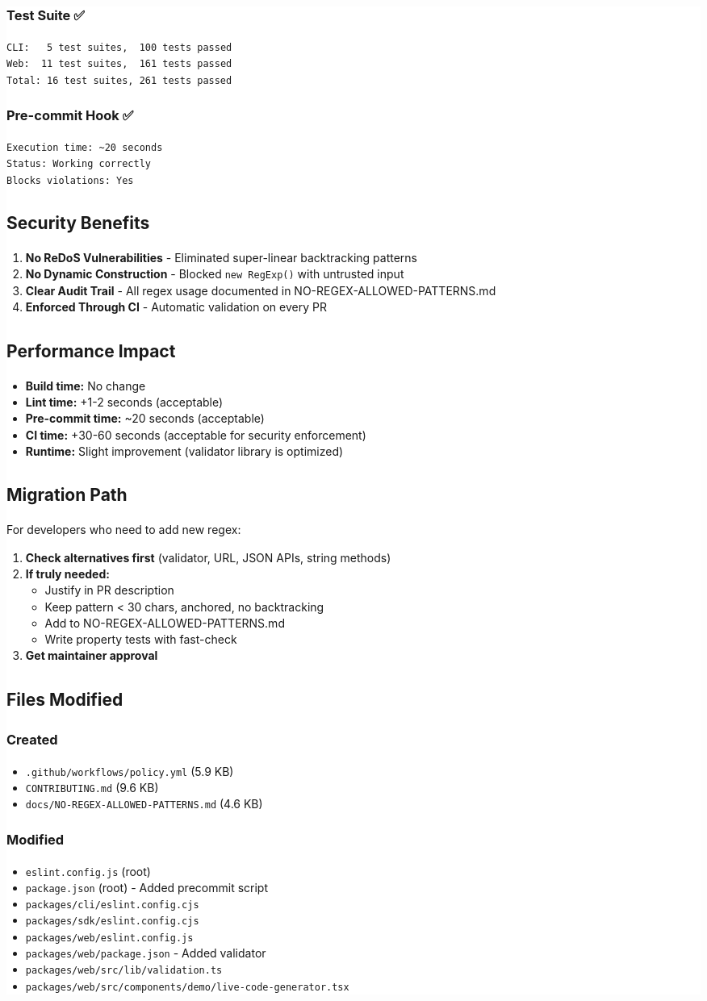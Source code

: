 ### Test Suite ✅
```bash
CLI:   5 test suites,  100 tests passed
Web:  11 test suites,  161 tests passed
Total: 16 test suites, 261 tests passed
```

### Pre-commit Hook ✅
```bash
Execution time: ~20 seconds
Status: Working correctly
Blocks violations: Yes
```

## Security Benefits

1. **No ReDoS Vulnerabilities** - Eliminated super-linear backtracking patterns
2. **No Dynamic Construction** - Blocked `new RegExp()` with untrusted input
3. **Clear Audit Trail** - All regex usage documented in NO-REGEX-ALLOWED-PATTERNS.md
4. **Enforced Through CI** - Automatic validation on every PR

## Performance Impact

- **Build time:** No change
- **Lint time:** +1-2 seconds (acceptable)
- **Pre-commit time:** ~20 seconds (acceptable)
- **CI time:** +30-60 seconds (acceptable for security enforcement)
- **Runtime:** Slight improvement (validator library is optimized)

## Migration Path

For developers who need to add new regex:

1. **Check alternatives first** (validator, URL, JSON APIs, string methods)
2. **If truly needed:**
   - Justify in PR description
   - Keep pattern < 30 chars, anchored, no backtracking
   - Add to NO-REGEX-ALLOWED-PATTERNS.md
   - Write property tests with fast-check
3. **Get maintainer approval**

## Files Modified

### Created
- `.github/workflows/policy.yml` (5.9 KB)
- `CONTRIBUTING.md` (9.6 KB)
- `docs/NO-REGEX-ALLOWED-PATTERNS.md` (4.6 KB)

### Modified
- `eslint.config.js` (root)
- `package.json` (root) - Added precommit script
- `packages/cli/eslint.config.cjs`
- `packages/sdk/eslint.config.cjs`
- `packages/web/eslint.config.js`
- `packages/web/package.json` - Added validator
- `packages/web/src/lib/validation.ts`
- `packages/web/src/components/demo/live-code-generator.tsx`
